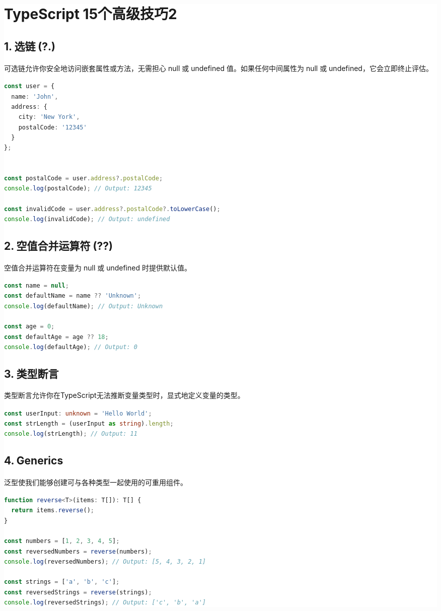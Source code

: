 # TypeScript 15个高级技巧2

## 1. 选链 (?.)
可选链允许你安全地访问嵌套属性或方法，无需担心 null 或 undefined 值。如果任何中间属性为 null 或 undefined，它会立即终止评估。


```ts
const user = {
  name: 'John',
  address: {
    city: 'New York',
    postalCode: '12345'
  }
};


const postalCode = user.address?.postalCode;
console.log(postalCode); // Output: 12345

const invalidCode = user.address?.postalCode?.toLowerCase();
console.log(invalidCode); // Output: undefined
```

## 2. 空值合并运算符 (??)

空值合并运算符在变量为 null 或 undefined 时提供默认值。

```ts
const name = null;
const defaultName = name ?? 'Unknown';
console.log(defaultName); // Output: Unknown

const age = 0;
const defaultAge = age ?? 18;
console.log(defaultAge); // Output: 0
```

## 3. 类型断言
类型断言允许你在TypeScript无法推断变量类型时，显式地定义变量的类型。

```ts
const userInput: unknown = 'Hello World';
const strLength = (userInput as string).length;
console.log(strLength); // Output: 11
```

## 4. Generics
泛型使我们能够创建可与各种类型一起使用的可重用组件。

```ts
function reverse<T>(items: T[]): T[] {
  return items.reverse();
}

const numbers = [1, 2, 3, 4, 5];
const reversedNumbers = reverse(numbers);
console.log(reversedNumbers); // Output: [5, 4, 3, 2, 1]

const strings = ['a', 'b', 'c'];
const reversedStrings = reverse(strings);
console.log(reversedStrings); // Output: ['c', 'b', 'a']
```


  [key: string]: number;